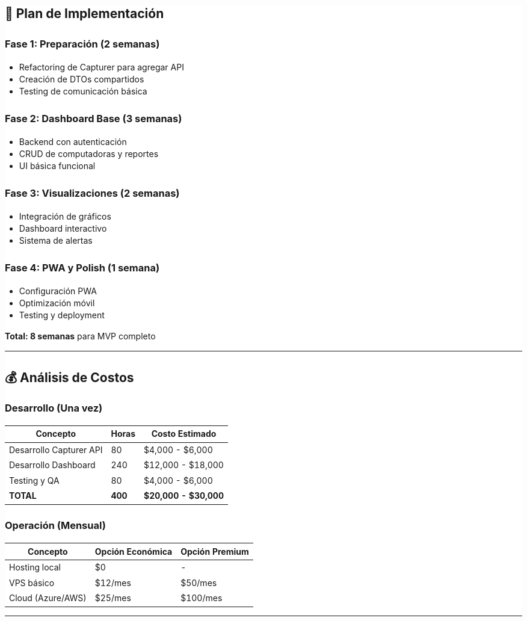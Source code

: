 
## 📅 Plan de Implementación

### Fase 1: Preparación (2 semanas)
- Refactoring de Capturer para agregar API
- Creación de DTOs compartidos
- Testing de comunicación básica

### Fase 2: Dashboard Base (3 semanas)
- Backend con autenticación
- CRUD de computadoras y reportes
- UI básica funcional

### Fase 3: Visualizaciones (2 semanas)
- Integración de gráficos
- Dashboard interactivo
- Sistema de alertas

### Fase 4: PWA y Polish (1 semana)
- Configuración PWA
- Optimización móvil
- Testing y deployment

**Total: 8 semanas** para MVP completo

---

## 💰 Análisis de Costos

### Desarrollo (Una vez)
| Concepto | Horas | Costo Estimado |
|----------|-------|----------------|
| Desarrollo Capturer API | 80 | $4,000 - $6,000 |
| Desarrollo Dashboard | 240 | $12,000 - $18,000 |
| Testing y QA | 80 | $4,000 - $6,000 |
| **TOTAL** | **400** | **$20,000 - $30,000** |

### Operación (Mensual)
| Concepto | Opción Económica | Opción Premium |
|----------|-----------------|----------------|
| Hosting local | $0 | - |
| VPS básico | $12/mes | $50/mes |
| Cloud (Azure/AWS) | $25/mes | $100/mes |

---
